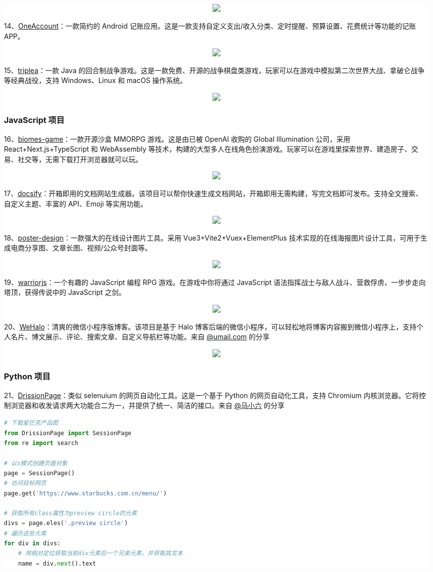 <p align="center"><img src='https://raw.githubusercontent.com/521xueweihan/img3/master/hellogithub/89/1923665.png' style="max-width:80%; max-height=80%;"></img></p>

14、[OneAccount](https://hellogithub.com/periodical/statistics/click/?target=https://github.com/LouBii/OneAccount)：一款简约的 Android 记账应用。这是一款支持自定义支出/收入分类、定时提醒、预算设置、花费统计等功能的记账 APP。

<p align="center"><img src='https://raw.githubusercontent.com/521xueweihan/img3/master/hellogithub/89/148282280.jpg' style="max-width:80%; max-height=80%;"></img></p>

15、[triplea](https://hellogithub.com/periodical/statistics/click/?target=https://github.com/triplea-game/triplea)：一款 Java 的回合制战争游戏。这是一款免费、开源的战争棋盘类游戏，玩家可以在游戏中模拟第二次世界大战、拿破仑战争等经典战役，支持 Windows、Linux 和 macOS 操作系统。

<p align="center"><img src='https://raw.githubusercontent.com/521xueweihan/img3/master/hellogithub/89/39766308.png' style="max-width:80%; max-height=80%;"></img></p>

### JavaScript 项目
16、[biomes-game](https://hellogithub.com/periodical/statistics/click/?target=https://github.com/ill-inc/biomes-game)：一款开源沙盒 MMORPG 游戏。这是由已被 OpenAI 收购的 Global Illumination 公司，采用 React+Next.js+TypeScript 和 WebAssembly 等技术，构建的大型多人在线角色扮演游戏。玩家可以在游戏里探索世界、建造房子、交易、社交等，无需下载打开浏览器就可以玩。

<p align="center"><img src='https://raw.githubusercontent.com/521xueweihan/img3/master/hellogithub/89/677467268.gif' style="max-width:80%; max-height=80%;"></img></p>

17、[docsify](https://hellogithub.com/periodical/statistics/click/?target=https://github.com/docsifyjs/docsify)：开箱即用的文档网站生成器。该项目可以帮你快速生成文档网站，开箱即用无需构建，写完文档即可发布。支持全文搜索、自定义主题、丰富的 API、Emoji 等实用功能。

<p align="center"><img src='https://raw.githubusercontent.com/521xueweihan/img3/master/hellogithub/89/74260508.png' style="max-width:80%; max-height=80%;"></img></p>

18、[poster-design](https://hellogithub.com/periodical/statistics/click/?target=https://github.com/palxiao/poster-design)：一款强大的在线设计图片工具。采用 Vue3+Vite2+Vuex+ElementPlus 技术实现的在线海报图片设计工具，可用于生成电商分享图、文章长图、视频/公众号封面等。

<p align="center"><img src='https://raw.githubusercontent.com/521xueweihan/img3/master/hellogithub/89/454264265.gif' style="max-width:80%; max-height=80%;"></img></p>

19、[warriorjs](https://hellogithub.com/periodical/statistics/click/?target=https://github.com/olistic/warriorjs)：一个有趣的 JavaScript 编程 RPG 游戏。在游戏中你将通过 JavaScript 语法指挥战士与敌人战斗、营救俘虏，一步步走向塔顶，获得传说中的 JavaScript 之剑。

<p align="center"><img src='https://raw.githubusercontent.com/521xueweihan/img3/master/hellogithub/89/34798315.gif' style="max-width:80%; max-height=80%;"></img></p>

20、[WeHalo](https://hellogithub.com/periodical/statistics/click/?target=https://github.com/savingrun/WeHalo)：清爽的微信小程序版博客。该项目是基于 Halo 博客后端的微信小程序，可以轻松地将博客内容搬到微信小程序上，支持个人名片、博文展示、评论、搜索文章、自定义导航栏等功能。来自 [@umail.com](https://hellogithub.com/user/a0L3Omilqk8zNQY) 的分享

<p align="center"><img src='https://raw.githubusercontent.com/521xueweihan/img3/master/hellogithub/89/158522838.png' style="max-width:80%; max-height=80%;"></img></p>

### Python 项目
21、[DrissionPage](https://hellogithub.com/periodical/statistics/click/?target=https://github.com/g1879/DrissionPage)：类似 selenuium 的网页自动化工具。这是一个基于 Python 的网页自动化工具，支持 Chromium 内核浏览器。它将控制浏览器和收发请求两大功能合二为一，并提供了统一、简洁的接口。来自 [@马小六](https://hellogithub.com/user/MdXgAyzJSFbTeHh) 的分享
```python
# 下载星巴克产品图
from DrissionPage import SessionPage
from re import search

# 以s模式创建页面对象
page = SessionPage()
# 访问目标网页
page.get('https://www.starbucks.com.cn/menu/')

# 获取所有class属性为preview circle的元素
divs = page.eles('.preview circle')
# 遍历这些元素
for div in divs:
    # 用相对定位获取当前div元素后一个兄弟元素，并获取其文本
    name = div.next().text

```